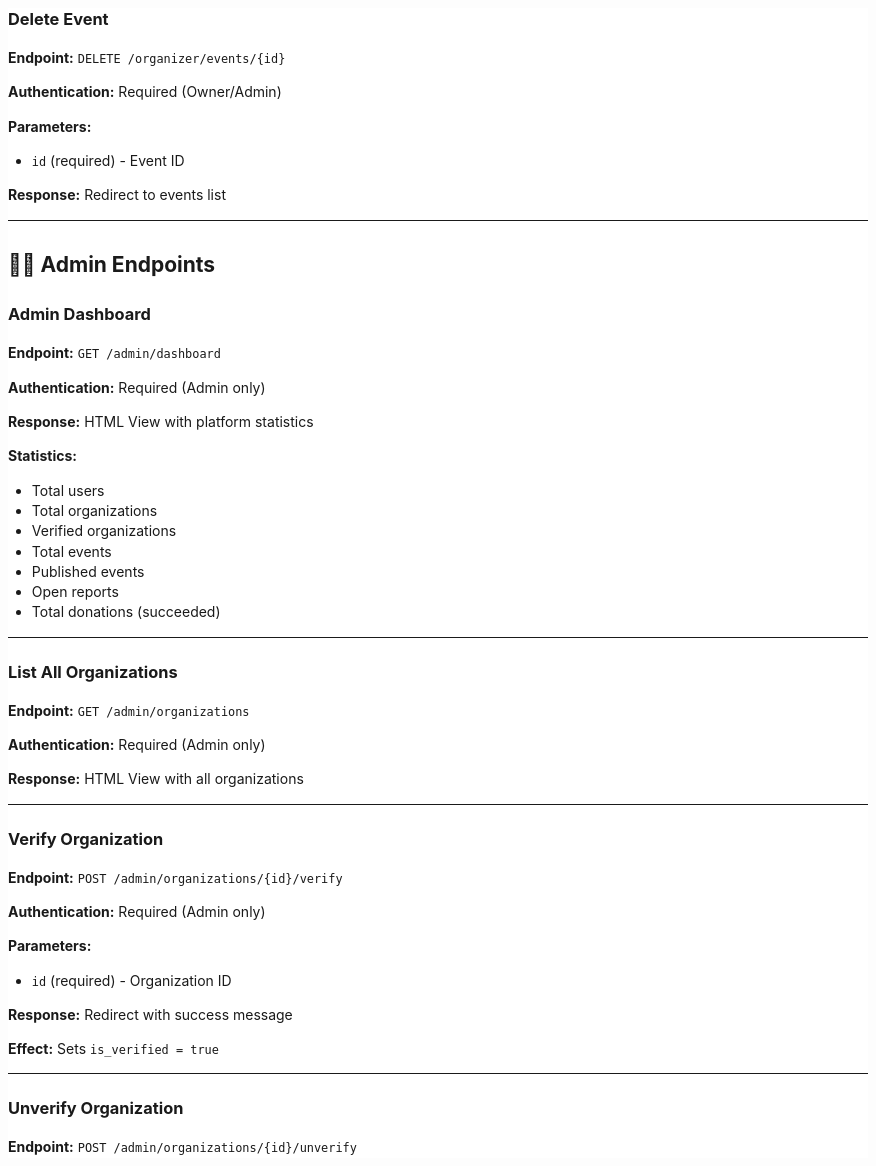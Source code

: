 ### Delete Event
**Endpoint:** `DELETE /organizer/events/{id}`

**Authentication:** Required (Owner/Admin)

**Parameters:**
- `id` (required) - Event ID

**Response:** Redirect to events list

---

## 👨‍💼 Admin Endpoints

### Admin Dashboard
**Endpoint:** `GET /admin/dashboard`

**Authentication:** Required (Admin only)

**Response:** HTML View with platform statistics

**Statistics:**
- Total users
- Total organizations
- Verified organizations
- Total events
- Published events
- Open reports
- Total donations (succeeded)

---

### List All Organizations
**Endpoint:** `GET /admin/organizations`

**Authentication:** Required (Admin only)

**Response:** HTML View with all organizations

---

### Verify Organization
**Endpoint:** `POST /admin/organizations/{id}/verify`

**Authentication:** Required (Admin only)

**Parameters:**
- `id` (required) - Organization ID

**Response:** Redirect with success message

**Effect:** Sets `is_verified = true`

---

### Unverify Organization
**Endpoint:** `POST /admin/organizations/{id}/unverify`
